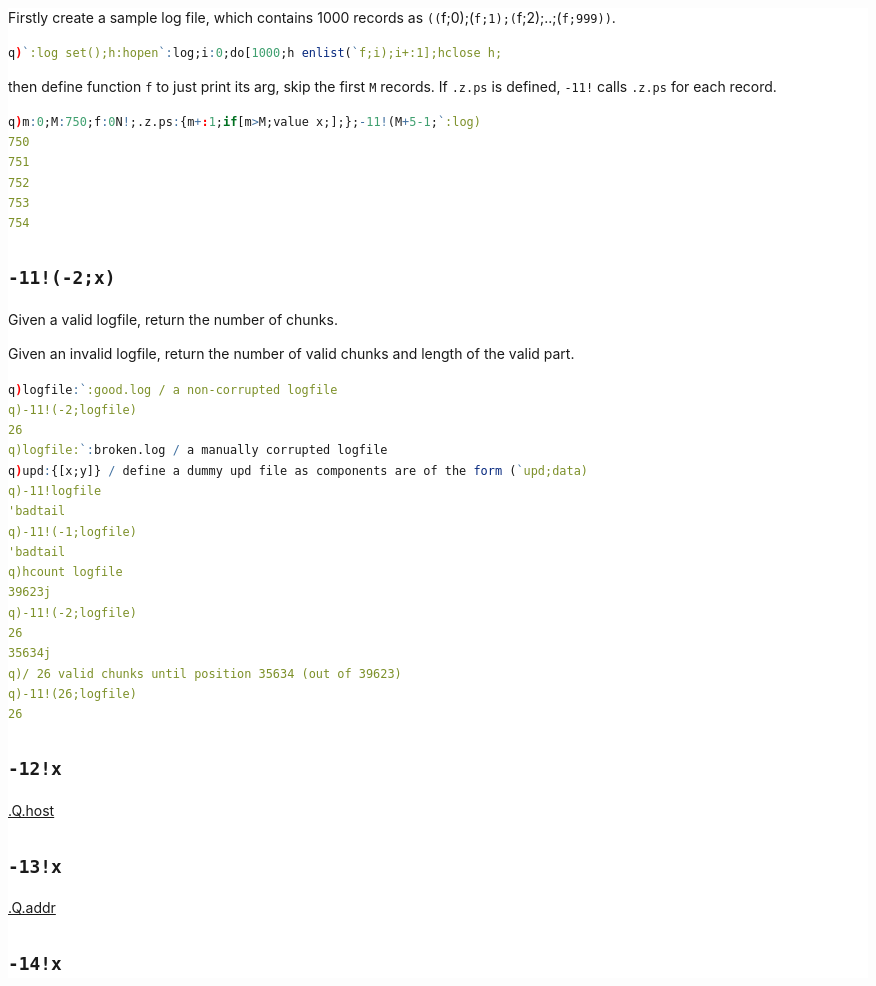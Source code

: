 Firstly create a sample log file, which contains 1000 records as 
`((`f;0);(`f;1);(`f;2);..;(`f;999))`.
```q
q)`:log set();h:hopen`:log;i:0;do[1000;h enlist(`f;i);i+:1];hclose h;
```
then define function `f` to just print its arg, skip the first `M` records. If `.z.ps` is defined, `-11!` calls `.z.ps` for each record.
```q
q)m:0;M:750;f:0N!;.z.ps:{m+:1;if[m>M;value x;];};-11!(M+5-1;`:log)
750
751
752
753
754
```


## `-11!(-2;x)`

Given a valid logfile, return the number of chunks.

Given an invalid logfile, return the number of valid chunks and length of the valid part.
```q
q)logfile:`:good.log / a non-corrupted logfile
q)-11!(-2;logfile)
26
q)logfile:`:broken.log / a manually corrupted logfile
q)upd:{[x;y]} / define a dummy upd file as components are of the form (`upd;data)
q)-11!logfile
'badtail
q)-11!(-1;logfile)
'badtail
q)hcount logfile
39623j
q)-11!(-2;logfile)
26
35634j
q)/ 26 valid chunks until position 35634 (out of 39623)
q)-11!(26;logfile)
26
```



## `-12!x`

<i class="fa fa-hand-o-right"></i> [.Q.host](DotQ/DotQDothost "wikilink")


## `-13!x`

<i class="fa fa-hand-o-right"></i> [.Q.addr](DotQ/DotQDotaddr "wikilink")


## `-14!x`
